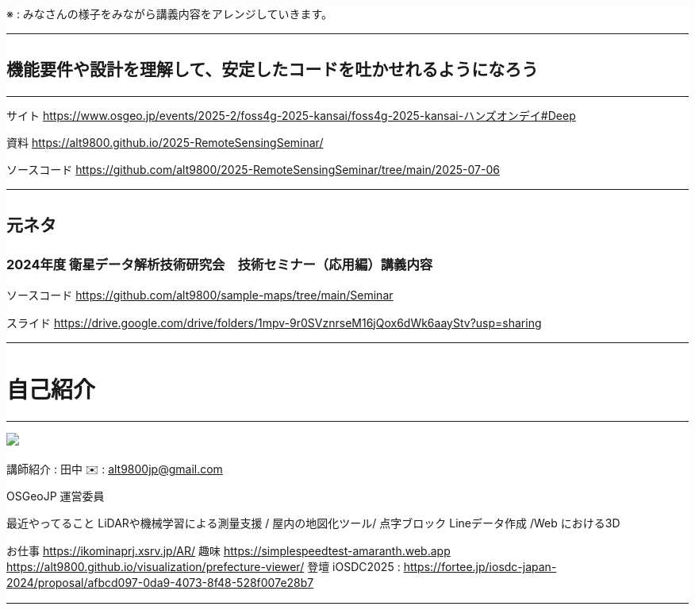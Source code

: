 ※ : みなさんの様子をみながら講義内容をアレンジしていきます。

---

## 機能要件や設計を理解して、安定したコードを吐かせれるようになろう

---

サイト
https://www.osgeo.jp/events/2025-2/foss4g-2025-kansai/foss4g-2025-kansai-ハンズオンデイ#Deep

資料
https://alt9800.github.io/2025-RemoteSensingSeminar/

ソースコード
https://github.com/alt9800/2025-RemoteSensingSeminar/tree/main/2025-07-06

---

## 元ネタ
### 2024年度 衛星データ解析技術研究会　技術セミナー（応用編）講義内容

ソースコード
https://github.com/alt9800/sample-maps/tree/main/Seminar


スライド
https://drive.google.com/drive/folders/1mpv-9r0SVznrseM16jQox6dWk6aayStv?usp=sharing


---

# 自己紹介

---
<img src="2025-07-06/assets/profile.jpg" class="round-icon">

講師紹介 : 田中
✉️ : alt9800jp@gmail.com

OSGeoJP 運営委員

最近やってること
LiDARや機械学習による測量支援 / 屋内の地図化ツール/
点字ブロック Lineデータ作成 /Web における3D

お仕事
https://ikominaprj.xsrv.jp/AR/
趣味
https://simplespeedtest-amaranth.web.app
https://alt9800.github.io/visualization/prefecture-viewer/
登壇 
iOSDC2025 : https://fortee.jp/iosdc-japan-2024/proposal/afbcd097-0da9-4073-8f48-528f007e28b7

---